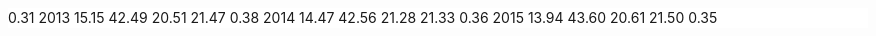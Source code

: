<td style="text-align:left;">
0.31
</td>
</tr>
<tr>
<td style="text-align:left;">
2013
</td>
<td style="text-align:left;">
15.15
</td>
<td style="text-align:left;">
42.49
</td>
<td style="text-align:left;">
20.51
</td>
<td style="text-align:left;">
21.47
</td>
<td style="text-align:left;">
0.38
</td>
</tr>
<tr>
<td style="text-align:left;">
2014
</td>
<td style="text-align:left;">
14.47
</td>
<td style="text-align:left;">
42.56
</td>
<td style="text-align:left;">
21.28
</td>
<td style="text-align:left;">
21.33
</td>
<td style="text-align:left;">
0.36
</td>
</tr>
<tr>
<td style="text-align:left;">
2015
</td>
<td style="text-align:left;">
13.94
</td>
<td style="text-align:left;">
43.60
</td>
<td style="text-align:left;">
20.61
</td>
<td style="text-align:left;">
21.50
</td>
<td style="text-align:left;">
0.35
</td>
</tr>